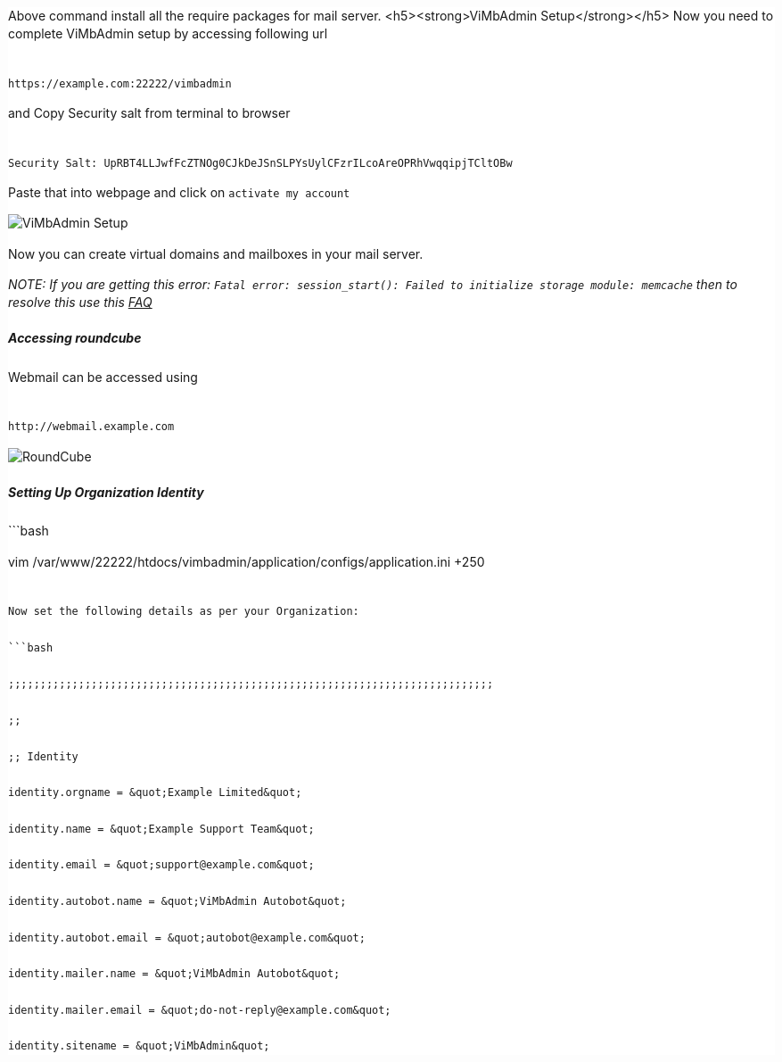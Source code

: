 Above command install all the require packages for mail server.
&lt;h5&gt;&lt;strong&gt;ViMbAdmin Setup&lt;/strong&gt;&lt;/h5&gt;
Now you need to complete ViMbAdmin setup by accessing following url

```bash

https://example.com:22222/vimbadmin

```

and Copy Security salt from terminal to browser

```bash

Security Salt: UpRBT4LLJwfFcZTNOg0CJkDeJSnSLPYsUylCFzrILcoAreOPRhVwqqipjTCltOBw

```

Paste that into webpage and click on `activate my account`

![ViMbAdmin Setup](https://cloud.githubusercontent.com/assets/1296181/4111570/443e89ac-320c-11e4-9cab-bda0e8e5ce0f.png)

Now you can create virtual domains and mailboxes in your mail server.

_NOTE: If you are getting this error: `Fatal error: session_start(): Failed to initialize storage module: memcache` then to resolve this use this [FAQ](https://github.com/rtCamp/easyengine/wiki/FAQ#resolving-vimbadmin-memcache-glitch)_
<h5><strong>Accessing roundcube</strong></h5>
Webmail can be accessed using

```bash

http://webmail.example.com

```

![RoundCube](https://cloud.githubusercontent.com/assets/1296181/4111600/ef35f7f0-320c-11e4-805b-f762639183d1.png)
<h5><strong>Setting Up Organization Identity</strong></h5>
```bash

vim /var/www/22222/htdocs/vimbadmin/application/configs/application.ini +250

```

Now set the following details as per your Organization:

```bash

;;;;;;;;;;;;;;;;;;;;;;;;;;;;;;;;;;;;;;;;;;;;;;;;;;;;;;;;;;;;;;;;;;;;;;;;;;;;

;;

;; Identity

identity.orgname = &quot;Example Limited&quot;

identity.name = &quot;Example Support Team&quot;

identity.email = &quot;support@example.com&quot;

identity.autobot.name = &quot;ViMbAdmin Autobot&quot;

identity.autobot.email = &quot;autobot@example.com&quot;

identity.mailer.name = &quot;ViMbAdmin Autobot&quot;

identity.mailer.email = &quot;do-not-reply@example.com&quot;

identity.sitename = &quot;ViMbAdmin&quot;
```